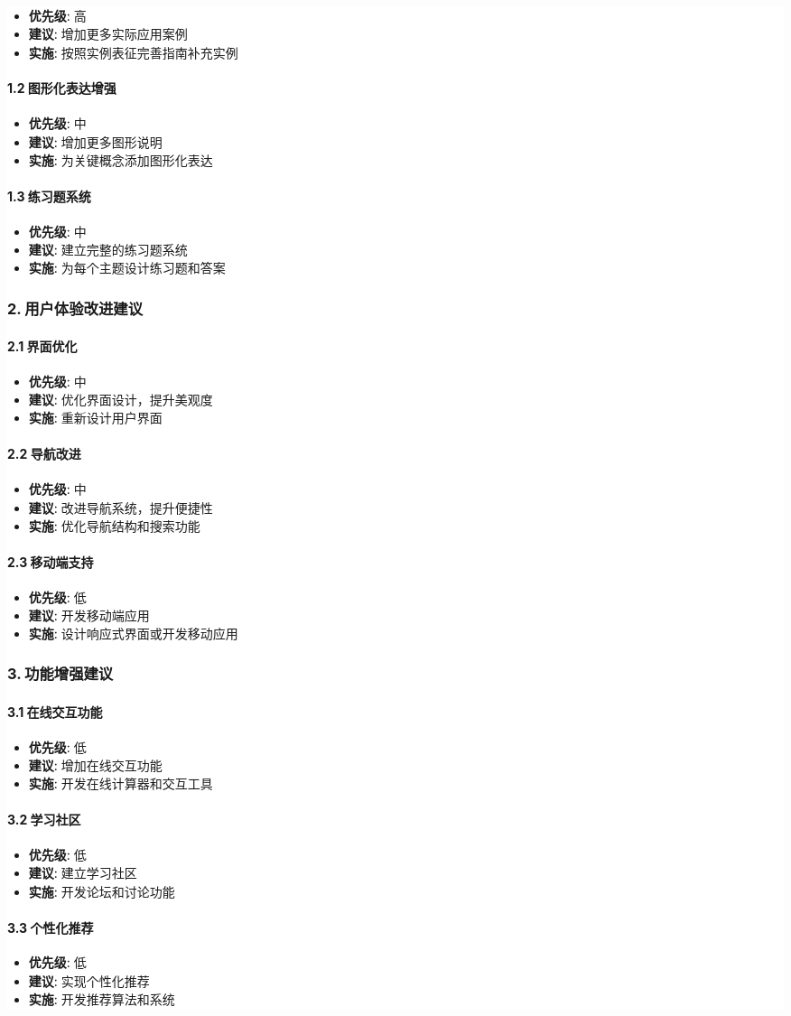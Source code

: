 - **优先级**: 高
- **建议**: 增加更多实际应用案例
- **实施**: 按照实例表征完善指南补充实例

#### 1.2 图形化表达增强

- **优先级**: 中
- **建议**: 增加更多图形说明
- **实施**: 为关键概念添加图形化表达

#### 1.3 练习题系统

- **优先级**: 中
- **建议**: 建立完整的练习题系统
- **实施**: 为每个主题设计练习题和答案

### 2. 用户体验改进建议

#### 2.1 界面优化

- **优先级**: 中
- **建议**: 优化界面设计，提升美观度
- **实施**: 重新设计用户界面

#### 2.2 导航改进

- **优先级**: 中
- **建议**: 改进导航系统，提升便捷性
- **实施**: 优化导航结构和搜索功能

#### 2.3 移动端支持

- **优先级**: 低
- **建议**: 开发移动端应用
- **实施**: 设计响应式界面或开发移动应用

### 3. 功能增强建议

#### 3.1 在线交互功能

- **优先级**: 低
- **建议**: 增加在线交互功能
- **实施**: 开发在线计算器和交互工具

#### 3.2 学习社区

- **优先级**: 低
- **建议**: 建立学习社区
- **实施**: 开发论坛和讨论功能

#### 3.3 个性化推荐

- **优先级**: 低
- **建议**: 实现个性化推荐
- **实施**: 开发推荐算法和系统
